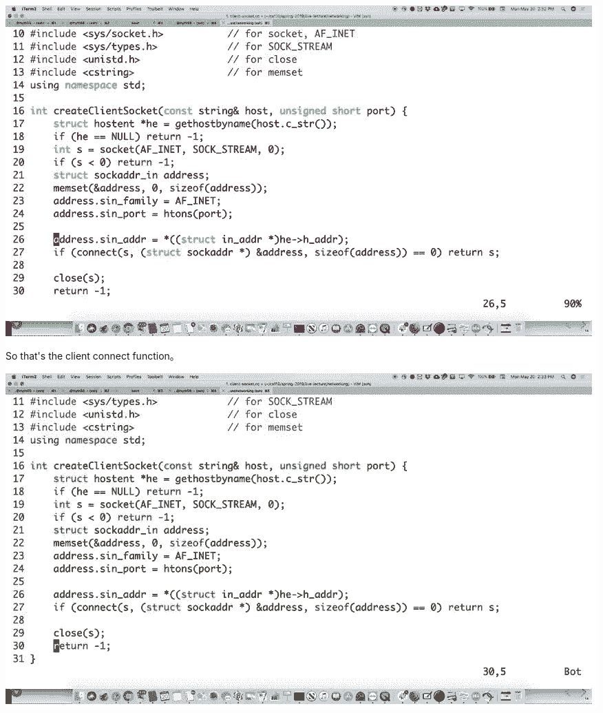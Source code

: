 ![](img/1175ce1bb2aa4c74fdf727bbf8d79962_140.png)

 So that's the client connect function。

![](img/1175ce1bb2aa4c74fdf727bbf8d79962_142.png)
